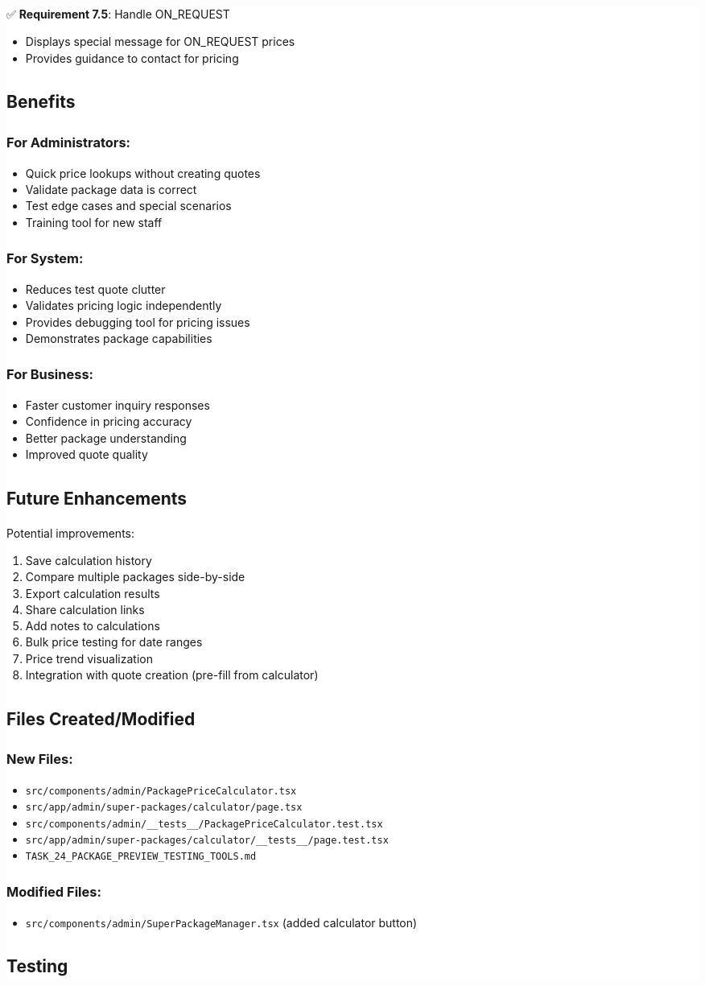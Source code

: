 ✅ **Requirement 7.5**: Handle ON_REQUEST
- Displays special message for ON_REQUEST prices
- Provides guidance to contact for pricing

## Benefits

### For Administrators:
- Quick price lookups without creating quotes
- Validate package data is correct
- Test edge cases and special scenarios
- Training tool for new staff

### For System:
- Reduces test quote clutter
- Validates pricing logic independently
- Provides debugging tool for pricing issues
- Demonstrates package capabilities

### For Business:
- Faster customer inquiry responses
- Confidence in pricing accuracy
- Better package understanding
- Improved quote quality

## Future Enhancements

Potential improvements:
1. Save calculation history
2. Compare multiple packages side-by-side
3. Export calculation results
4. Share calculation links
5. Add notes to calculations
6. Bulk price testing for date ranges
7. Price trend visualization
8. Integration with quote creation (pre-fill from calculator)

## Files Created/Modified

### New Files:
- `src/components/admin/PackagePriceCalculator.tsx`
- `src/app/admin/super-packages/calculator/page.tsx`
- `src/components/admin/__tests__/PackagePriceCalculator.test.tsx`
- `src/app/admin/super-packages/calculator/__tests__/page.test.tsx`
- `TASK_24_PACKAGE_PREVIEW_TESTING_TOOLS.md`

### Modified Files:
- `src/components/admin/SuperPackageManager.tsx` (added calculator button)

## Testing
